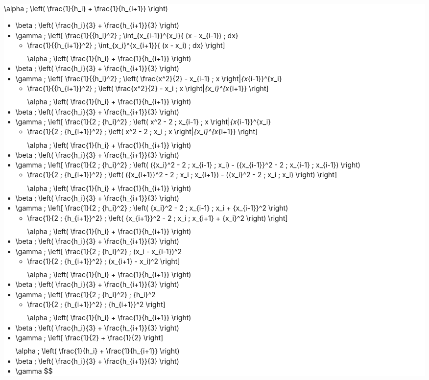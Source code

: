 $$ $$
  \alpha \; \left( \frac{1}{h_i} + \frac{1}{h_{i+1}} \right)
  + \beta \; \left( \frac{h_i}{3} + \frac{h_{i+1}}{3} \right)
  + \gamma \; \left[
    \frac{1}{{h_i}^2} \; \int_{x_{i-1}}^{x_i}{ (x - x_{i-1}) \; dx}
    + \frac{1}{{h_{i+1}}^2} \; \int_{x_i}^{x_{i+1}}{ (x - x_i) \; dx}
  \right]
$$ $$
  \alpha \; \left( \frac{1}{h_i} + \frac{1}{h_{i+1}} \right)
  + \beta \; \left( \frac{h_i}{3} + \frac{h_{i+1}}{3} \right)
  + \gamma \; \left[
    \frac{1}{{h_i}^2} \; \left( \frac{x^2}{2} - x_{i-1} \; x \right|_{x_{i-1}}^{x_i}
    + \frac{1}{{h_{i+1}}^2} \; \left( \frac{x^2}{2} - x_i \; x \right|_{x_i}^{x_{i+1}}
  \right]
$$ $$
  \alpha \; \left( \frac{1}{h_i} + \frac{1}{h_{i+1}} \right)
  + \beta \; \left( \frac{h_i}{3} + \frac{h_{i+1}}{3} \right)
  + \gamma \; \left[
    \frac{1}{2 \; {h_i}^2} \; \left( x^2 - 2 \; x_{i-1} \; x \right|_{x_{i-1}}^{x_i}
    + \frac{1}{2 \; {h_{i+1}}^2} \; \left( x^2 - 2 \; x_i \; x \right|_{x_i}^{x_{i+1}}
  \right]
$$ $$
  \alpha \; \left( \frac{1}{h_i} + \frac{1}{h_{i+1}} \right)
  + \beta \; \left( \frac{h_i}{3} + \frac{h_{i+1}}{3} \right)
  + \gamma \; \left[
    \frac{1}{2 \; {h_i}^2} \; \left( ({x_i}^2 - 2 \; x_{i-1} \; x_i) - ({x_{i-1}}^2 - 2 \; x_{i-1} \; x_{i-1}) \right)
    + \frac{1}{2 \; {h_{i+1}}^2} \; \left( ({x_{i+1}}^2 - 2 \; x_i \; x_{i+1}) - ({x_i}^2 - 2 \; x_i \; x_i) \right)
  \right]
$$ $$
  \alpha \; \left( \frac{1}{h_i} + \frac{1}{h_{i+1}} \right)
  + \beta \; \left( \frac{h_i}{3} + \frac{h_{i+1}}{3} \right)
  + \gamma \; \left[
    \frac{1}{2 \; {h_i}^2} \; \left( {x_i}^2 - 2 \; x_{i-1} \; x_i + {x_{i-1}}^2 \right)
    + \frac{1}{2 \; {h_{i+1}}^2} \; \left( {x_{i+1}}^2 - 2 \; x_i \; x_{i+1} + {x_i}^2 \right)
  \right]
$$ $$
  \alpha \; \left( \frac{1}{h_i} + \frac{1}{h_{i+1}} \right)
  + \beta \; \left( \frac{h_i}{3} + \frac{h_{i+1}}{3} \right)
  + \gamma \; \left[
    \frac{1}{2 \; {h_i}^2} \; (x_i - x_{i-1})^2
    + \frac{1}{2 \; {h_{i+1}}^2} \; (x_{i+1} - x_i)^2
  \right]
$$ $$
  \alpha \; \left( \frac{1}{h_i} + \frac{1}{h_{i+1}} \right)
  + \beta \; \left( \frac{h_i}{3} + \frac{h_{i+1}}{3} \right)
  + \gamma \; \left[
    \frac{1}{2 \; {h_i}^2} \; {h_i}^2
    + \frac{1}{2 \; {h_{i+1}}^2} \; {h_{i+1}}^2
  \right]
$$ $$
  \alpha \; \left( \frac{1}{h_i} + \frac{1}{h_{i+1}} \right)
  + \beta \; \left( \frac{h_i}{3} + \frac{h_{i+1}}{3} \right)
  + \gamma \; \left[ \frac{1}{2} + \frac{1}{2} \right]
$$ $$
  \alpha \; \left( \frac{1}{h_i} + \frac{1}{h_{i+1}} \right)
  + \beta \; \left( \frac{h_i}{3} + \frac{h_{i+1}}{3} \right)
  + \gamma
$$
